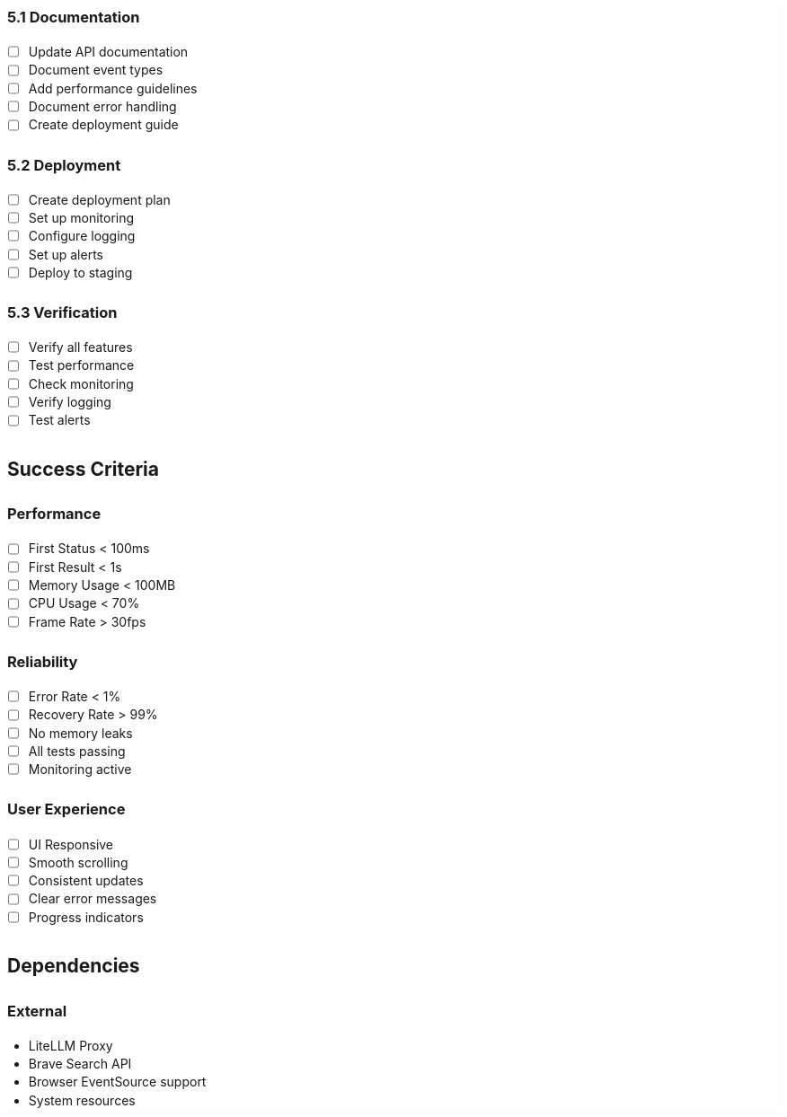 ### 5.1 Documentation
- [ ] Update API documentation
- [ ] Document event types
- [ ] Add performance guidelines
- [ ] Document error handling
- [ ] Create deployment guide

### 5.2 Deployment
- [ ] Create deployment plan
- [ ] Set up monitoring
- [ ] Configure logging
- [ ] Set up alerts
- [ ] Deploy to staging

### 5.3 Verification
- [ ] Verify all features
- [ ] Test performance
- [ ] Check monitoring
- [ ] Verify logging
- [ ] Test alerts

## Success Criteria

### Performance
- [ ] First Status < 100ms
- [ ] First Result < 1s
- [ ] Memory Usage < 100MB
- [ ] CPU Usage < 70%
- [ ] Frame Rate > 30fps

### Reliability
- [ ] Error Rate < 1%
- [ ] Recovery Rate > 99%
- [ ] No memory leaks
- [ ] All tests passing
- [ ] Monitoring active

### User Experience
- [ ] UI Responsive
- [ ] Smooth scrolling
- [ ] Consistent updates
- [ ] Clear error messages
- [ ] Progress indicators

## Dependencies

### External
- LiteLLM Proxy
- Brave Search API
- Browser EventSource support
- System resources
